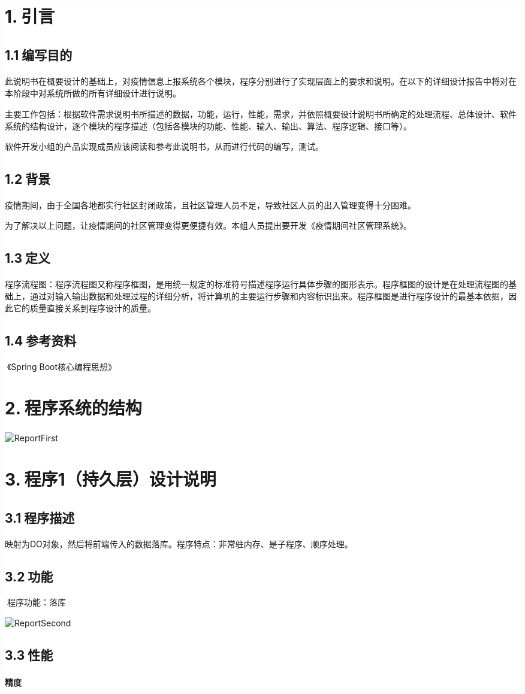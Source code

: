 # 1. 引言

## 1.1 编写目的   

此说明书在概要设计的基础上，对疫情信息上报系统各个模块，程序分别进行了实现层面上的要求和说明。在以下的详细设计报告中将对在本阶段中对系统所做的所有详细设计进行说明。

主要工作包括：根据软件需求说明书所描述的数据，功能，运行，性能，需求，并依照概要设计说明书所确定的处理流程、总体设计、软件系统的结构设计，逐个模块的程序描述（包括各模块的功能、性能、输入、输出、算法、程序逻辑、接口等）。

软件开发小组的产品实现成员应该阅读和参考此说明书，从而进行代码的编写，测试。

## 1.2 背景

​		疫情期间，由于全国各地都实行社区封闭政策，且社区管理人员不足，导致社区人员的出入管理变得十分困难。

​		为了解决以上问题，让疫情期间的社区管理变得更便捷有效。本组人员提出要开发《疫情期间社区管理系统》。

## 1.3 定义

​		程序流程图：程序流程图又称程序框图，是用统一规定的标准符号描述程序运行具体步骤的图形表示。程序框图的设计是在处理流程图的基础上，通过对输入输出数据和处理过程的详细分析，将计算机的主要运行步骤和内容标识出来。程序框图是进行程序设计的最基本依据，因此它的质量直接关系到程序设计的质量。

## 1.4 参考资料

​	《Spring Boot核心编程思想》

# 2. 程序系统的结构

   ![ReportFirst](G:\IdeaProjects\school\CMS_COVID\image\ReportFirst.jpg)


# 3. 程序1（持久层）设计说明 

##  3.1 程序描述

​		映射为DO对象，然后将前端传入的数据落库。程序特点：非常驻内存、是子程序、顺序处理。

## 3.2 功能

​		程序功能：落库

![ReportSecond](G:\IdeaProjects\school\CMS_COVID\image\ReportSecond.jpg)

## 3.3 性能

####   精度 
